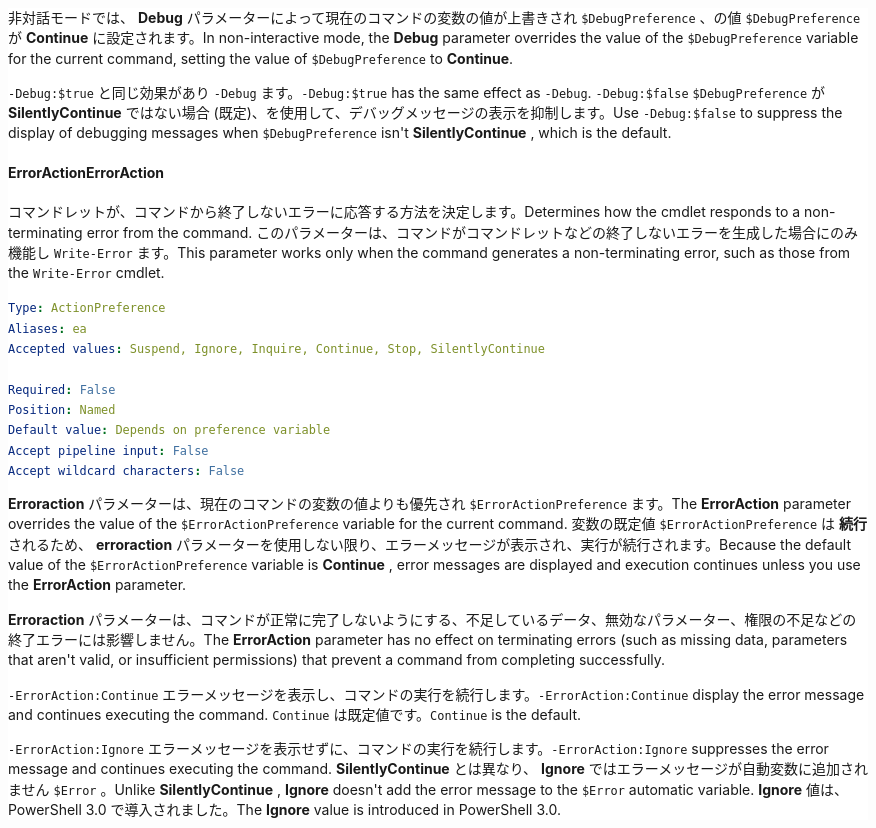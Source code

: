 <span data-ttu-id="b0ff3-158">非対話モードでは、 **Debug** パラメーターによって現在のコマンドの変数の値が上書きされ `$DebugPreference` 、の値 `$DebugPreference` が **Continue** に設定されます。</span><span class="sxs-lookup"><span data-stu-id="b0ff3-158">In non-interactive mode, the **Debug** parameter overrides the value of the `$DebugPreference` variable for the current command, setting the value of `$DebugPreference` to **Continue**.</span></span>

<span data-ttu-id="b0ff3-159">`-Debug:$true` と同じ効果があり `-Debug` ます。</span><span class="sxs-lookup"><span data-stu-id="b0ff3-159">`-Debug:$true` has the same effect as `-Debug`.</span></span> <span data-ttu-id="b0ff3-160">`-Debug:$false` `$DebugPreference` が **SilentlyContinue** ではない場合 (既定)、を使用して、デバッグメッセージの表示を抑制します。</span><span class="sxs-lookup"><span data-stu-id="b0ff3-160">Use `-Debug:$false` to suppress the display of debugging messages when `$DebugPreference` isn't **SilentlyContinue** , which is the default.</span></span>

#### <a name="erroraction"></a><span data-ttu-id="b0ff3-161">ErrorAction</span><span class="sxs-lookup"><span data-stu-id="b0ff3-161">ErrorAction</span></span>

<span data-ttu-id="b0ff3-162">コマンドレットが、コマンドから終了しないエラーに応答する方法を決定します。</span><span class="sxs-lookup"><span data-stu-id="b0ff3-162">Determines how the cmdlet responds to a non-terminating error from the command.</span></span>
<span data-ttu-id="b0ff3-163">このパラメーターは、コマンドがコマンドレットなどの終了しないエラーを生成した場合にのみ機能し `Write-Error` ます。</span><span class="sxs-lookup"><span data-stu-id="b0ff3-163">This parameter works only when the command generates a non-terminating error, such as those from the `Write-Error` cmdlet.</span></span>

```yaml
Type: ActionPreference
Aliases: ea
Accepted values: Suspend, Ignore, Inquire, Continue, Stop, SilentlyContinue

Required: False
Position: Named
Default value: Depends on preference variable
Accept pipeline input: False
Accept wildcard characters: False
```

<span data-ttu-id="b0ff3-164">**Erroraction** パラメーターは、現在のコマンドの変数の値よりも優先され `$ErrorActionPreference` ます。</span><span class="sxs-lookup"><span data-stu-id="b0ff3-164">The **ErrorAction** parameter overrides the value of the `$ErrorActionPreference` variable for the current command.</span></span> <span data-ttu-id="b0ff3-165">変数の既定値 `$ErrorActionPreference` は **続行** されるため、 **erroraction** パラメーターを使用しない限り、エラーメッセージが表示され、実行が続行されます。</span><span class="sxs-lookup"><span data-stu-id="b0ff3-165">Because the default value of the `$ErrorActionPreference` variable is **Continue** , error messages are displayed and execution continues unless you use the **ErrorAction** parameter.</span></span>

<span data-ttu-id="b0ff3-166">**Erroraction** パラメーターは、コマンドが正常に完了しないようにする、不足しているデータ、無効なパラメーター、権限の不足などの終了エラーには影響しません。</span><span class="sxs-lookup"><span data-stu-id="b0ff3-166">The **ErrorAction** parameter has no effect on terminating errors (such as missing data, parameters that aren't valid, or insufficient permissions) that prevent a command from completing successfully.</span></span>

<span data-ttu-id="b0ff3-167">`-ErrorAction:Continue` エラーメッセージを表示し、コマンドの実行を続行します。</span><span class="sxs-lookup"><span data-stu-id="b0ff3-167">`-ErrorAction:Continue` display the error message and continues executing the command.</span></span> <span data-ttu-id="b0ff3-168">`Continue` は既定値です。</span><span class="sxs-lookup"><span data-stu-id="b0ff3-168">`Continue` is the default.</span></span>

<span data-ttu-id="b0ff3-169">`-ErrorAction:Ignore` エラーメッセージを表示せずに、コマンドの実行を続行します。</span><span class="sxs-lookup"><span data-stu-id="b0ff3-169">`-ErrorAction:Ignore` suppresses the error message and continues executing the command.</span></span> <span data-ttu-id="b0ff3-170">**SilentlyContinue** とは異なり、 **Ignore** ではエラーメッセージが自動変数に追加されません `$Error` 。</span><span class="sxs-lookup"><span data-stu-id="b0ff3-170">Unlike **SilentlyContinue** , **Ignore** doesn't add the error message to the `$Error` automatic variable.</span></span> <span data-ttu-id="b0ff3-171">**Ignore** 値は、PowerShell 3.0 で導入されました。</span><span class="sxs-lookup"><span data-stu-id="b0ff3-171">The **Ignore** value is introduced in PowerShell 3.0.</span></span>
